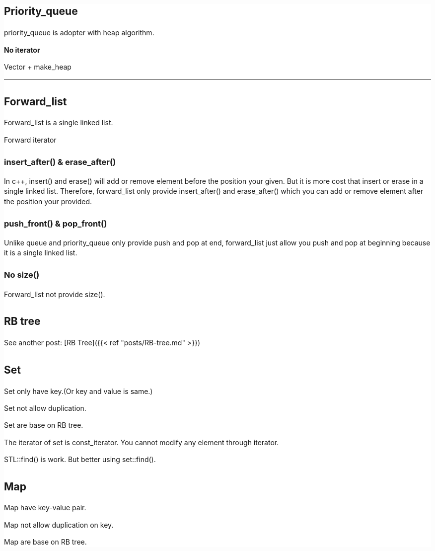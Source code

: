 
## Priority_queue

priority_queue is adopter with heap algorithm.

**No iterator**

Vector + make_heap

---

## Forward_list

Forward_list is a single linked list.

Forward iterator

### insert_after() & erase_after()

In c++, insert() and erase() will add or remove element before the position your given. But it is more cost that insert or erase in a single linked list. Therefore, forward_list only provide insert_after() and erase_after() which you can add or remove element after the position your provided.

### push_front() & pop_front()

Unlike queue and priority_queue only provide push and pop at end, forward_list just allow you push and pop at beginning because it is a single linked list.

### No size()

Forward_list not provide size().

## RB tree

See another post: [RB Tree]({{< ref "posts/RB-tree.md" >}})

## Set

Set only have key.(Or key and value is same.)

Set not allow duplication.

Set are base on RB tree.

The iterator of set is const_iterator. You cannot modify any element through iterator.

STL::find() is work. But better using set::find().

## Map

Map have key-value pair.

Map not allow duplication on key.

Map are base on RB tree.
